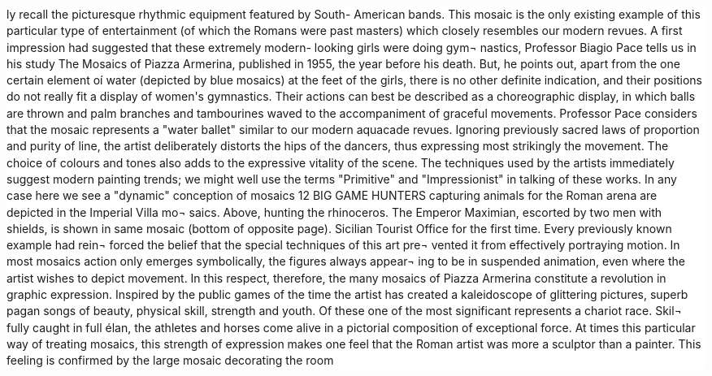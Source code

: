 ly recall the picturesque rhythmic
equipment featured by South-
American bands. This mosaic is
the only existing example of this
particular type of entertainment
(of which the Romans were past
masters) which closely resembles
our modern revues.
A first impression had suggested
that these extremely modern-
looking girls were doing gym¬
nastics, Professor Biagio Pace
tells us in his study The Mosaics
of Piazza Armerina, published
in 1955, the year before his
death. But, he points out, apart
from the one certain element oí
water (depicted by blue mosaics)
at the feet of the girls, there is no other definite indication,
and their positions do not really fit a display of women's
gymnastics. Their actions can best be described as a
choreographic display, in which balls are thrown and palm
branches and tambourines waved to the accompaniment of
graceful movements. Professor Pace considers that the
mosaic represents a "water ballet" similar to our modern
aquacade revues.
Ignoring previously sacred laws of proportion and purity
of line, the artist deliberately distorts the hips of the dancers,
thus expressing most strikingly the movement. The choice
of colours and tones also adds to the expressive vitality of
the scene.
The techniques used by the artists immediately suggest
modern painting trends; we might well use the terms
"Primitive" and "Impressionist" in talking of these works.
In any case here we see a "dynamic" conception of mosaics
12
BIG GAME HUNTERS capturing
animals for the Roman arena are
depicted in the Imperial Villa mo¬
saics. Above, hunting the rhinoceros.
The Emperor Maximian, escorted by
two men with shields, is shown in same
mosaic (bottom of opposite page).
Sicilian Tourist Office
for the first time. Every previously known example had rein¬
forced the belief that the special techniques of this art pre¬
vented it from effectively portraying motion. In most mosaics
action only emerges symbolically, the figures always appear¬
ing to be in suspended animation, even where the artist wishes
to depict movement. In this respect, therefore, the many
mosaics of Piazza Armerina constitute a revolution in graphic
expression.
Inspired by the public games of the time the artist has
created a kaleidoscope of glittering pictures, superb pagan
songs of beauty, physical skill, strength and youth. Of these
one of the most significant represents a chariot race. Skil¬
fully caught in full élan, the athletes and horses come alive in
a pictorial composition of exceptional force.
At times this particular way of treating mosaics, this
strength of expression makes one
feel that the Roman artist was
more a sculptor than a painter.
This feeling is confirmed by the
large mosaic decorating the room